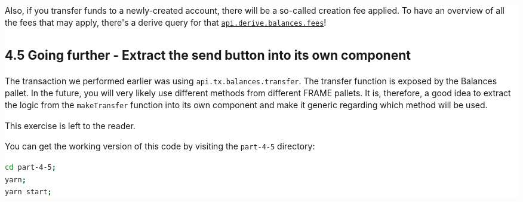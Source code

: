 Also, if you transfer funds to a newly-created account, there will be a so-called creation fee applied. To have an overview of all the fees that may apply, there's a derive query for that [`api.derive.balances.fees`](https://github.com/polkadot-js/api/blob/master/packages/api-derive/src/balances/fees.ts)!

## 4.5 Going further - Extract the send button into its own component

The transaction we performed earlier was using `api.tx.balances.transfer`. The transfer function is exposed by the Balances pallet. In the future, you will very likely use different methods from different FRAME pallets. It is, therefore, a good idea to extract the logic from the `makeTransfer` function into its own component and make it generic regarding which method will be used.

This exercise is left to the reader.

You can get the working version of this code by visiting the `part-4-5` directory:

```bash
cd part-4-5;
yarn;
yarn start;
```
